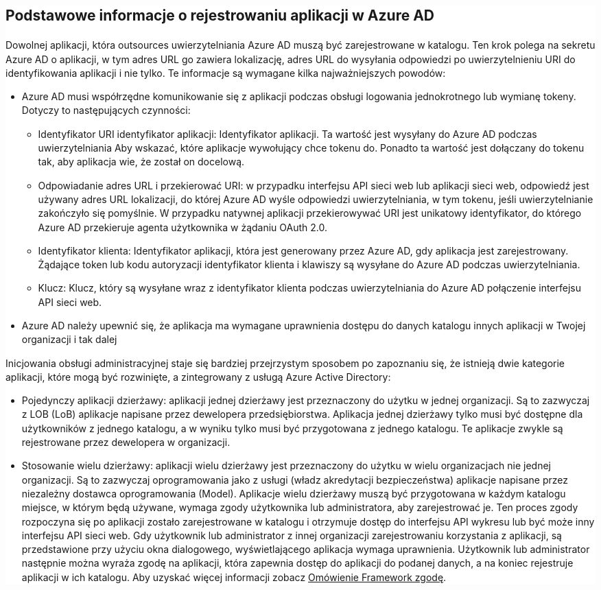 
## <a name="basics-of-registering-an-application-in-azure-ad"></a>Podstawowe informacje o rejestrowaniu aplikacji w Azure AD

Dowolnej aplikacji, która outsources uwierzytelniania Azure AD muszą być zarejestrowane w katalogu. Ten krok polega na sekretu Azure AD o aplikacji, w tym adres URL go zawiera lokalizację, adres URL do wysyłania odpowiedzi po uwierzytelnieniu URI do identyfikowania aplikacji i nie tylko. Te informacje są wymagane kilka najważniejszych powodów:

- Azure AD musi współrzędne komunikowanie się z aplikacji podczas obsługi logowania jednokrotnego lub wymianę tokeny. Dotyczy to następujących czynności:

  - Identyfikator URI identyfikator aplikacji: Identyfikator aplikacji. Ta wartość jest wysyłany do Azure AD podczas uwierzytelniania Aby wskazać, które aplikacje wywołujący chce tokenu do. Ponadto ta wartość jest dołączany do tokenu tak, aby aplikacja wie, że został on docelową.


  - Odpowiadanie adres URL i przekierować URI: w przypadku interfejsu API sieci web lub aplikacji sieci web, odpowiedź jest używany adres URL lokalizacji, do której Azure AD wyśle odpowiedzi uwierzytelniania, w tym tokenu, jeśli uwierzytelnianie zakończyło się pomyślnie. W przypadku natywnej aplikacji przekierowywać URI jest unikatowy identyfikator, do którego Azure AD przekieruje agenta użytkownika w żądaniu OAuth 2.0.


  - Identyfikator klienta: Identyfikator aplikacji, która jest generowany przez Azure AD, gdy aplikacja jest zarejestrowany. Żądające token lub kodu autoryzacji identyfikator klienta i klawiszy są wysyłane do Azure AD podczas uwierzytelniania.


  - Klucz: Klucz, który są wysyłane wraz z identyfikator klienta podczas uwierzytelniania do Azure AD połączenie interfejsu API sieci web.


- Azure AD należy upewnić się, że aplikacja ma wymagane uprawnienia dostępu do danych katalogu innych aplikacji w Twojej organizacji i tak dalej

Inicjowania obsługi administracyjnej staje się bardziej przejrzystym sposobem po zapoznaniu się, że istnieją dwie kategorie aplikacji, które mogą być rozwinięte, a zintegrowany z usługą Azure Active Directory:

- Pojedynczy aplikacji dzierżawy: aplikacji jednej dzierżawy jest przeznaczony do użytku w jednej organizacji. Są to zazwyczaj z LOB (LoB) aplikacje napisane przez dewelopera przedsiębiorstwa. Aplikacja jednej dzierżawy tylko musi być dostępne dla użytkowników z jednego katalogu, a w wyniku tylko musi być przygotowana z jednego katalogu. Te aplikacje zwykle są rejestrowane przez dewelopera w organizacji.


- Stosowanie wielu dzierżawy: aplikacji wielu dzierżawy jest przeznaczony do użytku w wielu organizacjach nie jednej organizacji. Są to zazwyczaj oprogramowania jako z usługi (władz akredytacji bezpieczeństwa) aplikacje napisane przez niezależny dostawca oprogramowania (Model). Aplikacje wielu dzierżawy muszą być przygotowana w każdym katalogu miejsce, w którym będą używane, wymaga zgody użytkownika lub administratora, aby zarejestrować je. Ten proces zgody rozpoczyna się po aplikacji zostało zarejestrowane w katalogu i otrzymuje dostęp do interfejsu API wykresu lub być może inny interfejsu API sieci web. Gdy użytkownik lub administrator z innej organizacji zarejestrowaniu korzystania z aplikacji, są przedstawione przy użyciu okna dialogowego, wyświetlającego aplikacja wymaga uprawnienia. Użytkownik lub administrator następnie można wyraża zgodę na aplikacji, która zapewnia dostęp do aplikacji do podanej danych, a na koniec rejestruje aplikacji w ich katalogu. Aby uzyskać więcej informacji zobacz [Omówienie Framework zgodę](active-directory-integrating-applications.md#overview-of-the-consent-framework).
